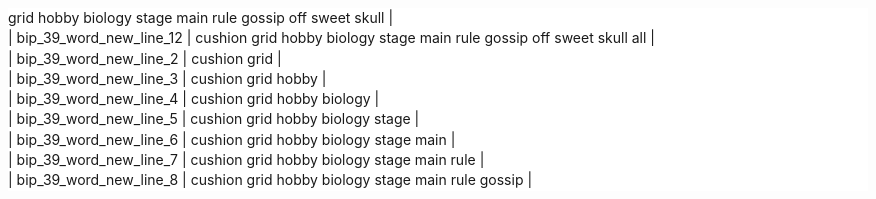 grid
hobby
biology
stage
main
rule
gossip
off
sweet
skull |  
| bip_39_word_new_line_12 | cushion
grid
hobby
biology
stage
main
rule
gossip
off
sweet
skull
all |  
| bip_39_word_new_line_2 | cushion
grid |  
| bip_39_word_new_line_3 | cushion
grid
hobby |  
| bip_39_word_new_line_4 | cushion
grid
hobby
biology |  
| bip_39_word_new_line_5 | cushion
grid
hobby
biology
stage |  
| bip_39_word_new_line_6 | cushion
grid
hobby
biology
stage
main |  
| bip_39_word_new_line_7 | cushion
grid
hobby
biology
stage
main
rule |  
| bip_39_word_new_line_8 | cushion
grid
hobby
biology
stage
main
rule
gossip |  